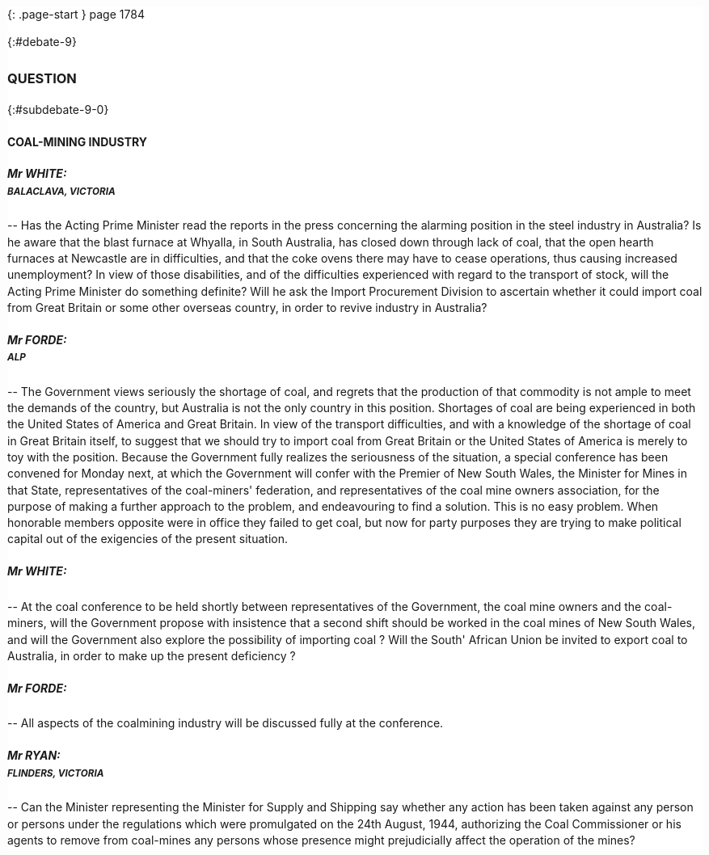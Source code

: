 {: .page-start }
page 1784

{:#debate-9}
### QUESTION

{:#subdebate-9-0}
#### COAL-MINING INDUSTRY

##### Mr WHITE:<br><small class="text-muted">BALACLAVA, VICTORIA</small>

-- Has the Acting Prime Minister read the reports in the press concerning the alarming position in the steel industry in Australia? Is he aware that the blast furnace at Whyalla, in South Australia, has closed down through lack of coal, that the open hearth furnaces at Newcastle are in difficulties, and that the coke ovens there may have to cease operations, thus causing increased unemployment? In view of those disabilities, and of the difficulties experienced with regard to the transport of stock, will the Acting Prime Minister do something definite? Will he ask the Import Procurement Division to ascertain whether it could import coal from Great Britain or some other overseas country, in order to revive industry in Australia? 

##### Mr FORDE:<br><small class="text-muted">ALP</small>

-- The Government views seriously the shortage of coal, and regrets that the production of that commodity is not ample to meet the demands of the country, but Australia is not the only country in this position. Shortages of  coal are being experienced in both the United States of America and Great Britain. In view of the transport difficulties, and with a knowledge of the shortage of coal in Great Britain itself, to suggest that we should try to import coal from Great Britain or the United States of America is merely to toy with the position. Because the Government fully realizes the seriousness of the situation, a special conference has been convened for Monday next, at which the Government will confer with the Premier of New South Wales, the Minister for Mines in that State, representatives of the coal-miners' federation, and representatives of the coal mine owners association, for the purpose of making a further approach to the problem, and endeavouring to find a solution. This is no easy problem. When honorable members opposite were in office they failed to get coal, but now for party purposes they are trying to make political capital out of the exigencies of the present situation. 

##### Mr WHITE:

-- At the coal conference to be held shortly between representatives of the Government, the coal mine owners and the coal-miners, will the Government propose with insistence that a second shift should be worked in the coal mines of New South Wales, and will the Government also explore the possibility of importing coal ? Will the South' African Union be invited to export coal to Australia, in order to make up the present deficiency ? 

##### Mr FORDE:

-- All aspects of the coalmining industry will be discussed fully at the conference. 

##### Mr RYAN:<br><small class="text-muted">FLINDERS, VICTORIA</small>

-- Can the Minister representing the Minister for Supply and Shipping say whether any action has been taken against any person or persons under the regulations which were promulgated on the 24th August, 1944, authorizing the Coal Commissioner or his agents to remove from coal-mines any persons whose presence might prejudicially affect the operation of the mines? 
